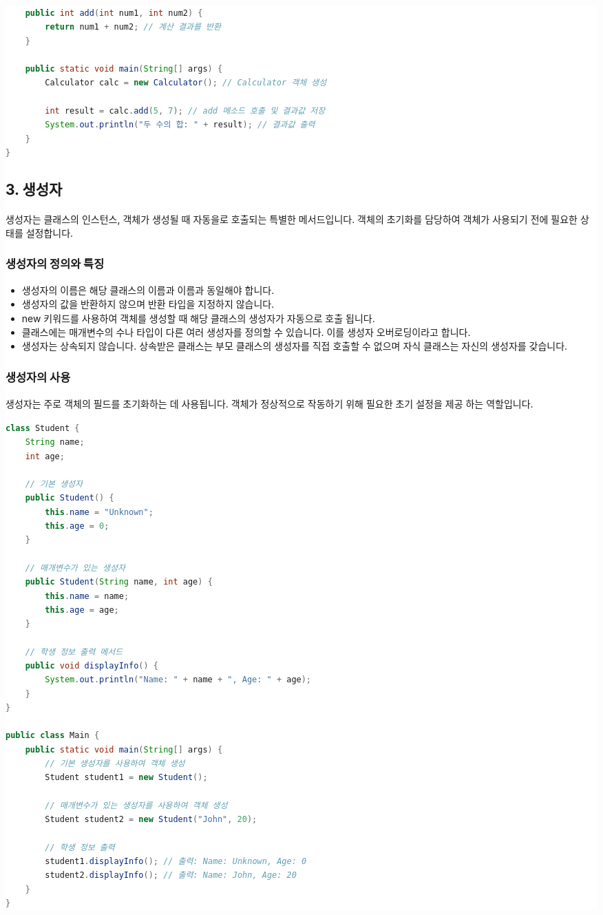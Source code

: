 ```java
    public int add(int num1, int num2) {
        return num1 + num2; // 계산 결과를 반환
    }

    public static void main(String[] args) {
        Calculator calc = new Calculator(); // Calculator 객체 생성
        
        int result = calc.add(5, 7); // add 메소드 호출 및 결과값 저장
        System.out.println("두 수의 합: " + result); // 결과값 출력
    }
}

```
## 3. 생성자
생성자는 클래스의 인스턴스, 객체가 생성될 때 자동을로 호출되는 
특별한 메서드입니다. 객체의 초기화를 담당하여 객체가 사용되기 전에 필요한 상태를 설정합니다.
### 생성자의 정의와 특징
- 생성자의 이름은 해당 클래스의 이름과 이름과 동일해야 합니다.
- 생성자의 값을 반환하지 않으며 반환 타입을 지정하지 않습니다.
- new 키워드를 사용하여 객체를 생성할 때 해당 클래스의 생성자가 자동으로 호출 됩니다.
- 클래스에는 매개변수의 수나 타입이 다른 여러 생성자를 정의할 수 있습니다. 이를 생성자 오버로딩이라고 합니다.
- 생성자는 상속되지 않습니다. 상속받은 클래스는 부모 클래스의 생성자를 직접 호출할 수 없으며 자식 클래스는 자신의 생성자를 갖습니다.
### 생성자의 사용
생성자는 주로 객체의 필드를 초기화하는 데 사용됩니다. 객체가 정상적으로 작동하기 위해 필요한 초기 설정을 제공 하는 역할입니다.
```java
class Student {
    String name;
    int age;

    // 기본 생성자
    public Student() {
        this.name = "Unknown";
        this.age = 0;
    }

    // 매개변수가 있는 생성자
    public Student(String name, int age) {
        this.name = name;
        this.age = age;
    }

    // 학생 정보 출력 메서드
    public void displayInfo() {
        System.out.println("Name: " + name + ", Age: " + age);
    }
}

public class Main {
    public static void main(String[] args) {
        // 기본 생성자를 사용하여 객체 생성
        Student student1 = new Student();

        // 매개변수가 있는 생성자를 사용하여 객체 생성
        Student student2 = new Student("John", 20);

        // 학생 정보 출력
        student1.displayInfo(); // 출력: Name: Unknown, Age: 0
        student2.displayInfo(); // 출력: Name: John, Age: 20
    }
}

```